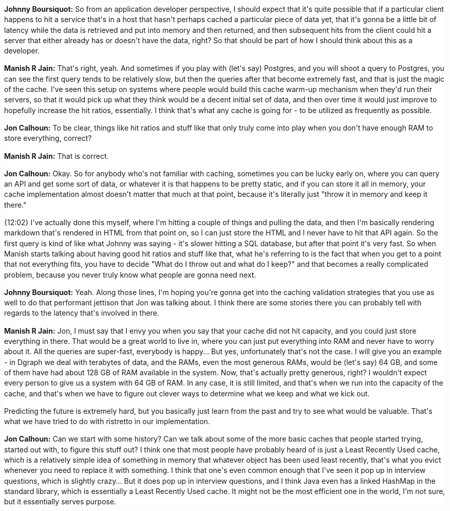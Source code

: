 **Johnny Boursiquot:** So from an application developer perspective, I should expect that it's quite possible that if a particular client happens to hit a service that's in a host that hasn't perhaps cached a particular piece of data yet, that it's gonna be a little bit of latency while the data is retrieved and put into memory and then returned, and then subsequent hits from the client could hit a server that either already has or doesn't have the data, right? So that should be part of how I should think about this as a developer.

**Manish R Jain:** That's right, yeah. And sometimes if you play with (let's say) Postgres, and you will shoot a query to Postgres, you can see the first query tends to be relatively slow, but then the queries after that become extremely fast, and that is just the magic of the cache. I've seen this setup on systems where people would build this cache warm-up mechanism when they'd run their servers, so that it would pick up what they think would be a decent initial set of data, and then over time it would just improve to hopefully increase the hit ratios, essentially. I think that's what any cache is going for - to be utilized as frequently as possible.

**Jon Calhoun:** To be clear, things like hit ratios and stuff like that only truly come into play when you don't have enough RAM to store everything, correct?

**Manish R Jain:** That is correct.

**Jon Calhoun:** Okay. So for anybody who's not familiar with caching, sometimes you can be lucky early on, where you can query an API and get some sort of data, or whatever it is that happens to be pretty static, and if you can store it all in memory, your cache implementation almost doesn't matter that much at that point, because it's literally just "throw it in memory and keep it there."

\{12:02\} I've actually done this myself, where I'm hitting a couple of things and pulling the data, and then I'm basically rendering markdown that's rendered in HTML from that point on, so I can just store the HTML and I never have to hit that API again. So the first query is kind of like what Johnny was saying - it's slower hitting a SQL database, but after that point it's very fast. So when Manish starts talking about having good hit ratios and stuff like that, what he's referring to is the fact that when you get to a point that not everything fits, you have to decide "What do I throw out and what do I keep?" and that becomes a really complicated problem, because you never truly know what people are gonna need next.

**Johnny Boursiquot:** Yeah. Along those lines, I'm hoping you're gonna get into the caching validation strategies that you use as well to do that performant jettison that Jon was talking about. I think there are some stories there you can probably tell with regards to the latency that's involved in there.

**Manish R Jain:** Jon, I must say that I envy you when you say that your cache did not hit capacity, and you could just store everything in there. That would be a great world to live in, where you can just put everything into RAM and never have to worry about it. All the queries are super-fast, everybody is happy... But yes, unfortunately that's not the case. I will give you an example - in Dgraph we deal with terabytes of data, and the RAMs, even the most generous RAMs, would be (let's say) 64 GB, and some of them have had about 128 GB of RAM available in the system. Now, that's actually pretty generous, right? I wouldn't expect every person to give us a system with 64 GB of RAM. In any case, it is still limited, and that's when we run into the capacity of the cache, and that's when we have to figure out clever ways to determine what we keep and what we kick out.

Predicting the future is extremely hard, but you basically just learn from the past and try to see what would be valuable. That's what we have tried to do with ristretto in our implementation.

**Jon Calhoun:** Can we start with some history? Can we talk about some of the more basic caches that people started trying, started out with, to figure this stuff out? I think one that most people have probably heard of is just a Least Recently Used cache, which is a relatively simple idea of something in memory that whatever object has been used least recently, that's what you evict whenever you need to replace it with something. I think that one's even common enough that I've seen it pop up in interview questions, which is slightly crazy... But it does pop up in interview questions, and I think Java even has a linked HashMap in the standard library, which is essentially a Least Recently Used cache. It might not be the most efficient one in the world, I'm not sure, but it essentially serves purpose.
